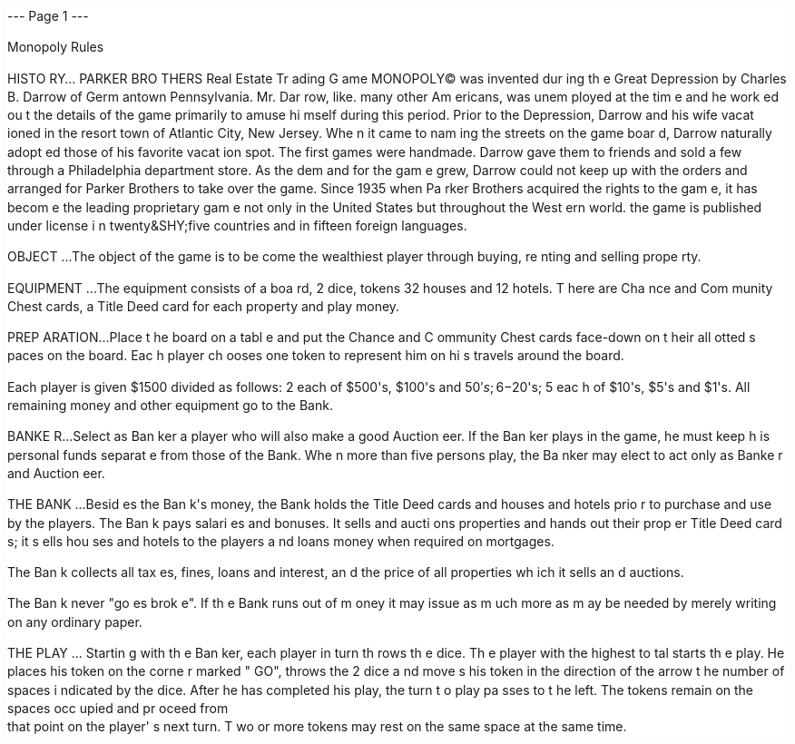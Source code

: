 --- Page 1 ---
 
Monopoly Rules 
 
HISTO RY… PARKER BRO THERS Real  Estate Tr ading G ame MONOPOLY© was invented dur ing th e Great Depression  by Charles 
B. Darrow of Germ antown Pennsylvania. Mr. Dar row, like. many other Am ericans, was unem ployed at  the tim e and he work ed ou t the 
details of the game primarily to amuse hi mself during this period. Prior to the Depression, Darrow and his wife vacat ioned in the resort 
town of Atlantic City, New  Jersey. Whe n it came to nam ing the streets on the game boar d, Darrow naturally adopt ed those of his favorite 
vacat ion spot. 
The first games were handmade. Darrow gave them to friends and sold a few through a Philadelphia department store. As  the dem and for 
the gam e grew, Darrow could not keep up with the orders and arranged for Parker Brothers to take over the game. 
Since 1935 when Pa rker Brothers acquired the rights to the gam e, it has becom e the leading proprietary gam e not only in the United States 
but throughout the West ern world. the game is published under license i n twenty&SHY;five countries and in fifteen foreign languages. 
 
OBJECT ...The object of the  game is to be come the wealthiest player through buying, re nting and selling prope rty. 
 
EQUIPMENT ...The equipment consists of  a boa rd, 2 dice, tokens 32 houses and 12 hotels. T here are Cha nce and Com munity Chest 
cards, a Title Deed card for each property and play money. 
 
PREP ARATION...Place t he board on a tabl e and put the Chance and C ommunity Chest cards face-down on t heir all otted s paces on the 
board. Eac h player ch ooses one token to represent  him on hi s travels around the board. 
 
Each player is given $1500 divided as follows: 2 each of $500's, $100's and $50's; 6-$20's; 5 eac h of $10's, $5's and $1's. 
All remaining money  and other equipment go to the Bank. 
 
BANKE R...Select as Ban ker a player who will also  make a good Auction eer. If the Ban ker plays in  the game, he must keep h is personal 
funds separat e from those of the Bank. Whe n more than five persons play, the Ba nker may elect to act only as Banke r and Auction eer. 
 
THE BANK ...Besid es the Ban k's money, the Bank  holds the Title Deed  cards and  houses and  hotels prio r to purchase and use by the 
players. The Ban k pays salari es and  bonuses. It sells and  aucti ons properties and  hands out their prop er Title Deed  card s; it s ells hou ses 
and hotels to the players a nd loans money  when required on mortgages. 
 
The Ban k collects all tax es, fines, loans and interest, an d the price of all properties wh ich it sells an d auctions.  
 
The Ban k never "go es brok e". If th e Bank  runs out of m oney it may issue as m uch more as m ay be needed  by merely writing  on any 
ordinary paper. 
 
THE PLAY ... Startin g with th e Ban ker, each  player in turn th rows th e dice. Th e player with the highest to tal starts th e play. He places his 
token on the corne r marked " GO", throws  the 2 dice a nd move s his token in the direction of the  arrow t he number of spaces i ndicated by 
the dice. After he has completed his play, the turn t o play pa sses to t he left. The  tokens remain on the  spaces occ upied and pr oceed from  
that point on the player' s next turn. T wo or more  tokens  may rest on the same space at the  same time. 
 